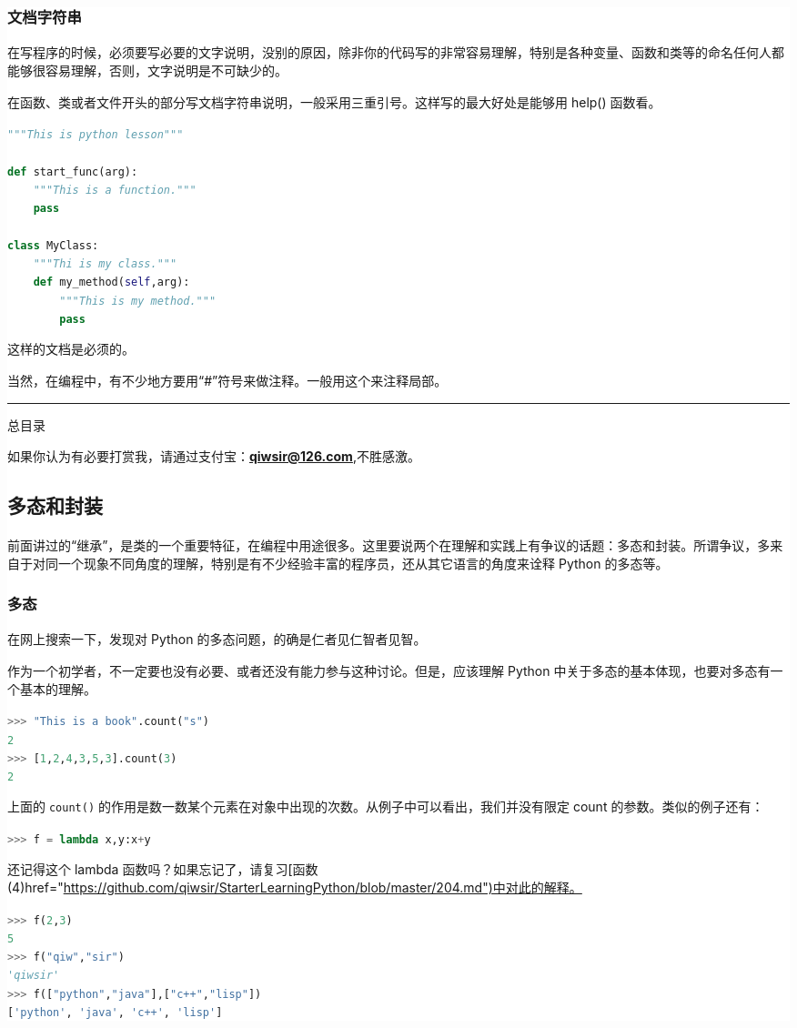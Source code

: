 ### 文档字符串

在写程序的时候，必须要写必要的文字说明，没别的原因，除非你的代码写的非常容易理解，特别是各种变量、函数和类等的命名任何人都能够很容易理解，否则，文字说明是不可缺少的。

在函数、类或者文件开头的部分写文档字符串说明，一般采用三重引号。这样写的最大好处是能够用 help() 函数看。

```py
"""This is python lesson"""

def start_func(arg):
    """This is a function."""
    pass

class MyClass:
    """Thi is my class."""
    def my_method(self,arg):
        """This is my method."""
        pass 
```

这样的文档是必须的。

当然，在编程中，有不少地方要用“#”符号来做注释。一般用这个来注释局部。

* * *

总目录

如果你认为有必要打赏我，请通过支付宝：**qiwsir@126.com**,不胜感激。

## 多态和封装

前面讲过的“继承”，是类的一个重要特征，在编程中用途很多。这里要说两个在理解和实践上有争议的话题：多态和封装。所谓争议，多来自于对同一个现象不同角度的理解，特别是有不少经验丰富的程序员，还从其它语言的角度来诠释 Python 的多态等。

### 多态

在网上搜索一下，发现对 Python 的多态问题，的确是仁者见仁智者见智。

作为一个初学者，不一定要也没有必要、或者还没有能力参与这种讨论。但是，应该理解 Python 中关于多态的基本体现，也要对多态有一个基本的理解。

```py
>>> "This is a book".count("s")
2
>>> [1,2,4,3,5,3].count(3)
2 
```

上面的 `count()` 的作用是数一数某个元素在对象中出现的次数。从例子中可以看出，我们并没有限定 count 的参数。类似的例子还有：

```py
>>> f = lambda x,y:x+y 
```

还记得这个 lambda 函数吗？如果忘记了，请复习[函数(4)href="https://github.com/qiwsir/StarterLearningPython/blob/master/204.md")中对此的解释。

```py
>>> f(2,3)
5
>>> f("qiw","sir")
'qiwsir'
>>> f(["python","java"],["c++","lisp"])
['python', 'java', 'c++', 'lisp'] 
```
